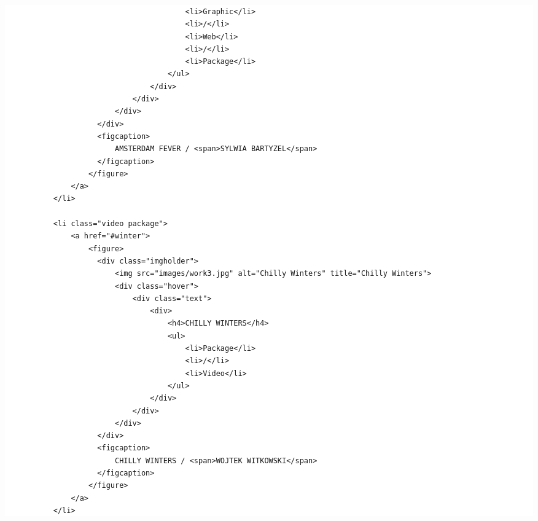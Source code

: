                                              <li>Graphic</li>
                                             <li>/</li>
                                             <li>Web</li>
                                             <li>/</li>
                                             <li>Package</li>
                                         </ul>
                                     </div>
                                 </div>
                             </div>
                         </div>
                         <figcaption>
                             AMSTERDAM FEVER / <span>SYLWIA BARTYZEL</span>
                         </figcaption>
                       </figure>
                   </a>
               </li>
               
               <li class="video package">
                   <a href="#winter">
                       <figure>
                         <div class="imgholder">
                             <img src="images/work3.jpg" alt="Chilly Winters" title="Chilly Winters">
                             <div class="hover">
                                 <div class="text">
                                     <div>
                                         <h4>CHILLY WINTERS</h4> 
                                         <ul>
                                             <li>Package</li>
                                             <li>/</li>
                                             <li>Video</li>
                                         </ul>
                                     </div>
                                 </div>
                             </div>
                         </div>
                         <figcaption>
                             CHILLY WINTERS / <span>WOJTEK WITKOWSKI</span>
                         </figcaption>
                       </figure>
                   </a>
               </li>
               